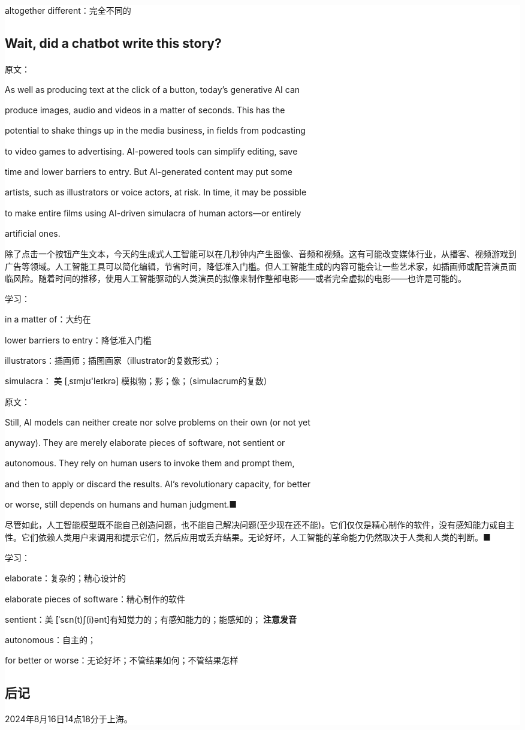 altogether different：完全不同的



## **Wait, did a chatbot write this story?**

原文：

As well as producing text at the click of a button, today’s generative AI can

produce images, audio and videos in a matter of seconds. This has the

potential to shake things up in the media business, in fields from podcasting

to video games to advertising. AI-powered tools can simplify editing, save

time and lower barriers to entry. But AI-generated content may put some

artists, such as illustrators or voice actors, at risk. In time, it may be possible

to make entire films using AI-driven simulacra of human actors—or entirely

artificial ones.

除了点击一个按钮产生文本，今天的生成式人工智能可以在几秒钟内产生图像、音频和视频。这有可能改变媒体行业，从播客、视频游戏到广告等领域。人工智能工具可以简化编辑，节省时间，降低准入门槛。但人工智能生成的内容可能会让一些艺术家，如插画师或配音演员面临风险。随着时间的推移，使用人工智能驱动的人类演员的拟像来制作整部电影——或者完全虚拟的电影——也许是可能的。

学习：

in a matter of：大约在

lower barriers to entry：降低准入门槛

illustrators：插画师；插图画家（illustrator的复数形式）；

simulacra： 美 [ˌsɪmjʊ'leɪkrə] 模拟物；影；像；（simulacrum的复数）

原文：

Still, AI models can neither create nor solve problems on their own (or not yet

anyway). They are merely elaborate pieces of software, not sentient or

autonomous. They rely on human users to invoke them and prompt them,

and then to apply or discard the results. AI’s revolutionary capacity, for better

or worse, still depends on humans and human judgment.■

尽管如此，人工智能模型既不能自己创造问题，也不能自己解决问题(至少现在还不能)。它们仅仅是精心制作的软件，没有感知能力或自主性。它们依赖人类用户来调用和提示它们，然后应用或丢弃结果。无论好坏，人工智能的革命能力仍然取决于人类和人类的判断。■

学习：

elaborate：复杂的；精心设计的

elaborate pieces of software：精心制作的软件      

sentient：美 [ˈsɛn(t)ʃ(i)ənt]有知觉力的；有感知能力的；能感知的； **注意发音**

autonomous：自主的；

for better or worse：无论好坏；不管结果如何；不管结果怎样

## 后记

2024年8月16日14点18分于上海。



